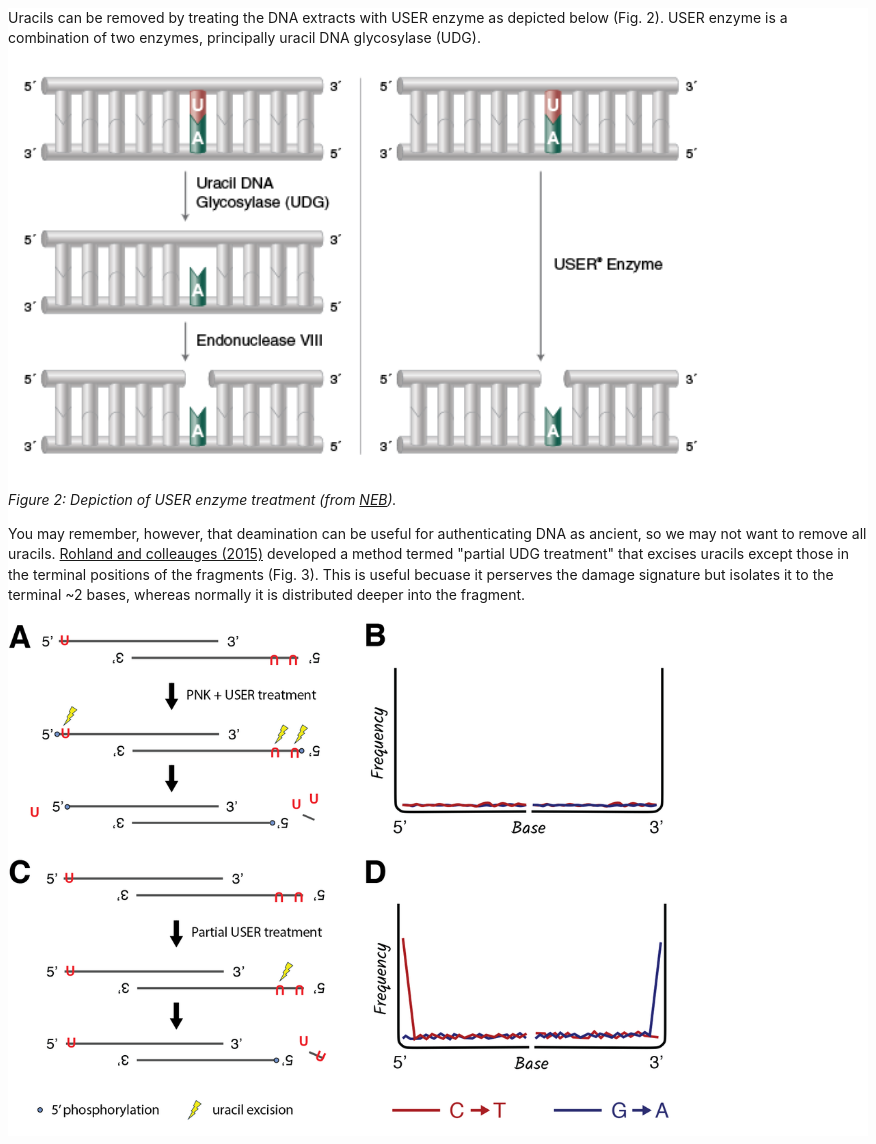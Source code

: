 Uracils can be removed by treating the DNA extracts with USER enzyme as depicted below (Fig. 2). USER enzyme is a combination of two enzymes, principally uracil DNA glycosylase (UDG). 

<img src="https://github.com/Kelzor/Introductory-ancient-DNA-practical/blob/main/aDNA%20Data%20Analysis%20II%20-%20M.%20leprae/images/USER_enzyme.png" alt="USER" width="700">

*Figure 2: Depiction of USER enzyme treatment (from [NEB](https://www.neb.com/en-gb/products/m5505-user-enzyme)).*

You may remember, however, that deamination can be useful for authenticating DNA as ancient, so we may not want to remove all uracils. [Rohland and colleauges (2015)](https://royalsocietypublishing.org/doi/10.1098/rstb.2013.0624) developed a method termed "partial UDG treatment" that excises uracils except those in the terminal positions of the fragments (Fig. 3). This is useful becuase it perserves the damage signature but isolates it to the terminal ~2 bases, whereas normally it is distributed deeper into the fragment. 

<img src="https://github.com/Kelzor/Introductory-ancient-DNA-practical/blob/main/aDNA%20Data%20Analysis%20II%20-%20M.%20leprae/images/effect-of-UDG-treatment.png" alt="partialUDG" width="700">
